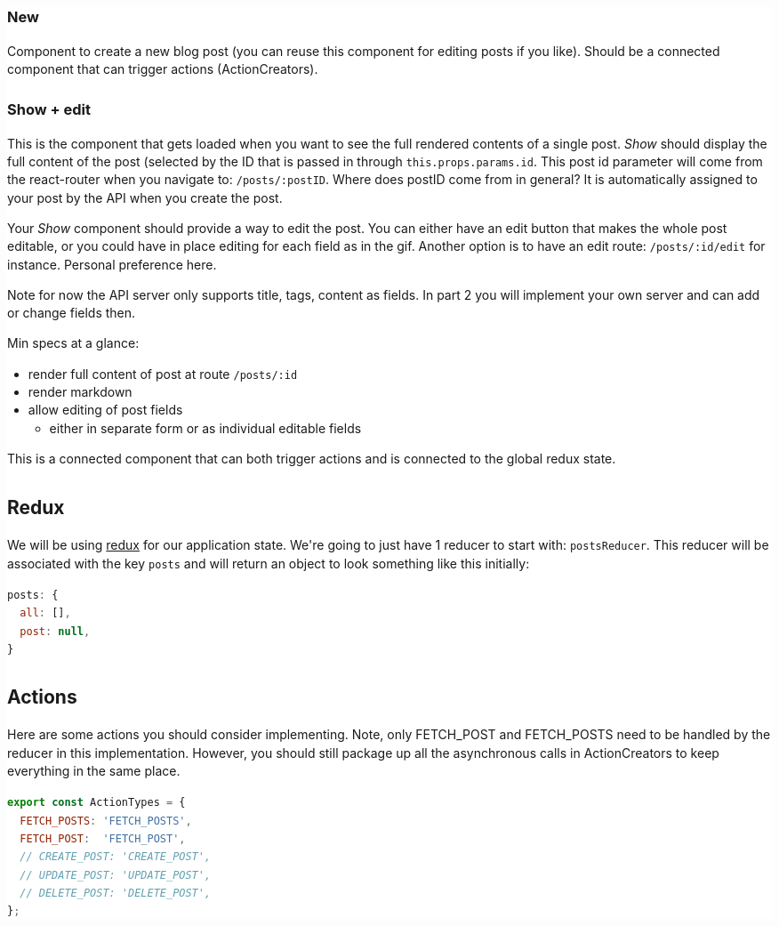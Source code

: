 ### New

Component to create a new blog post (you can reuse this component for editing posts if you like). Should be a connected component that can trigger actions (ActionCreators).

### Show + edit

This is the component that gets loaded when you want to see the full rendered contents of a single post.  *Show* should display the full content of the post (selected by the ID that is passed in through `this.props.params.id`.  This post id parameter will come from the react-router when you navigate to:  `/posts/:postID`.  Where does postID come from in general?  It is automatically assigned to your post by the API when you create the post.

Your *Show* component should provide a way to edit the post.  You can either have an edit button that makes the whole post editable, or you could have in place editing for each field as in the gif.  Another option is to have an edit route:  `/posts/:id/edit` for instance.  Personal preference here.

Note for now the API server only supports title, tags, content as fields.  In part 2 you will implement your own server and can add or change fields then.

Min specs at a glance:

* render full content of post at route `/posts/:id`
* render markdown
* allow editing of post fields
  * either in separate form or as individual editable fields

This is a connected component that can both trigger actions and is connected to the global redux state.

## Redux

We will be using [redux](http://redux.js.org/) for our application state.  We're going to just have 1 reducer to start with: `postsReducer`.   This reducer will be associated with the key `posts` and will return an object to look something like this initially:

```javascript
posts: {
  all: [],
  post: null,
}
```


## Actions

Here are some actions you should consider implementing.  Note, only FETCH_POST and FETCH_POSTS need to be handled by the reducer in this implementation. However, you should still package up all the asynchronous calls in ActionCreators to keep everything in the same place.

```javascript
export const ActionTypes = {
  FETCH_POSTS: 'FETCH_POSTS',
  FETCH_POST:  'FETCH_POST',
  // CREATE_POST: 'CREATE_POST',
  // UPDATE_POST: 'UPDATE_POST',
  // DELETE_POST: 'DELETE_POST',
};
```
